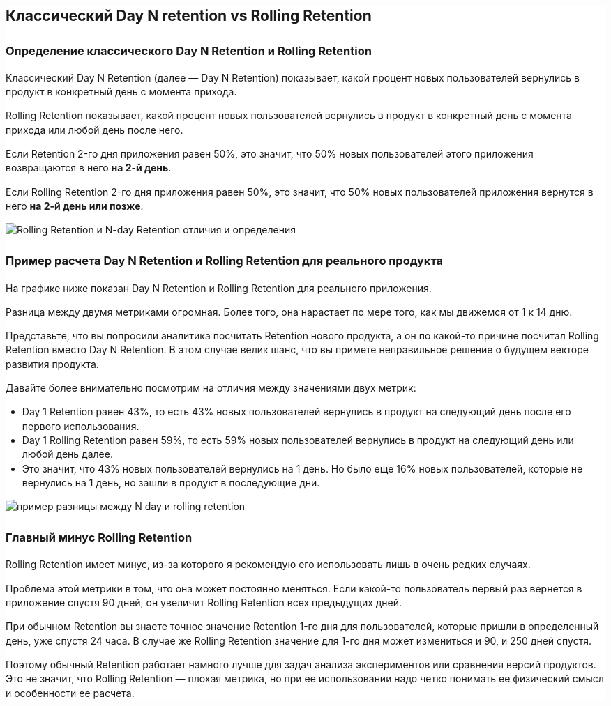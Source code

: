## Классический Day N retention vs Rolling Retention

### Определение классического Day N Retention и Rolling Retention

Классический Day N Retention (далее — Day N Retention) показывает, какой процент новых пользователей вернулись в продукт в конкретный день с момента прихода.

Rolling Retention показывает, какой процент новых пользователей вернулись в продукт в конкретный день с момента прихода или любой день после него.

Если Retention 2-го дня приложения равен 50%, это значит, что 50% новых пользователей этого приложения возвращаются в него **на 2-й день**.

Если Rolling Retention 2-го дня приложения равен 50%, это значит, что 50% новых пользователей приложения вернутся в него **на 2-й день или позже**.

![Rolling Retention и N-day Retention отличия и определения](https://gopractice.ru/wp-content/uploads/2019/10/go-practice_updated-1-1024x716.jpg)

### Пример расчета Day N Retention и Rolling Retention для реального продукта

На графике ниже показан Day N Retention и Rolling Retention для реального приложения.

Разница между двумя метриками огромная. Более того, она нарастает по мере того, как мы движемся от 1 к 14 дню.

Представьте, что вы попросили аналитика посчитать Retention нового продукта, а он по какой-то причине посчитал Rolling Retention вместо Day N Retention. В этом случае велик шанс, что вы примете неправильное решение о будущем векторе развития продукта.

Давайте более внимательно посмотрим на отличия между значениями двух метрик:

- Day 1 Retention равен 43%, то есть 43% новых пользователей вернулись в продукт на следующий день после его первого использования.
- Day 1 Rolling Retention равен 59%, то есть 59% новых пользователей вернулись в продукт на следующий день или любой день далее.
- Это значит, что 43% новых пользователей вернулись на 1 день. Но было еще 16% новых пользователей, которые не вернулись на 1 день, но зашли в продукт в последующие дни.

![пример разницы между N day и rolling retention](https://gopractice.ru/wp-content/uploads/2019/10/2.png)

### Главный минус Rolling Retention

Rolling Retention имеет минус, из-за которого я рекомендую его использовать лишь в очень редких случаях.

Проблема этой метрики в том, что она может постоянно меняться. Если какой-то пользователь первый раз вернется в приложение спустя 90 дней, он увеличит Rolling Retention всех предыдущих дней.

При обычном Retention вы знаете точное значение Retention 1-го дня для пользователей, которые пришли в определенный день, уже спустя 24 часа. В случае же Rolling Retention значение для 1-го дня может измениться и 90, и 250 дней спустя.

Поэтому обычный Retention работает намного лучше для задач анализа экспериментов или сравнения версий продуктов. Это не значит, что Rolling Retention — плохая метрика, но при ее использовании надо четко понимать ее физический смысл и особенности ее расчета.
